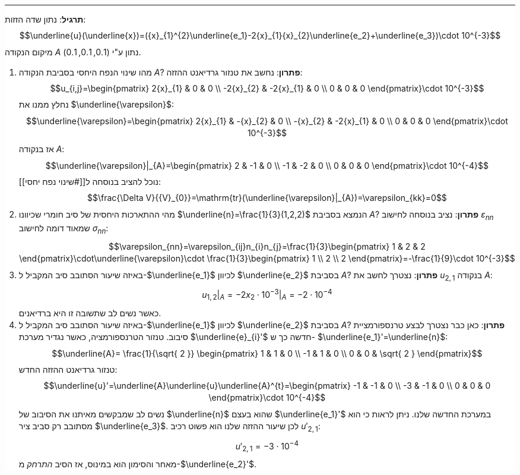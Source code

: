 
---
**תרגיל**:
נתון שדה הזזות:
$$\underline{u}(\underline{x})=({x}_{1}^{2}\underline{e_1}-2{x}_{1}{x}_{2}\underline{e_2}+\underline{e_3})\cdot 10^{-3}$$
מיקום הנקודה $A$ נתון ע"י $(0.1,0.1,0.1)$.
1. מהו שינוי הנפח היחסי בסביבת הנקודה $A$?
	**פתרון**:
	נחשב את טנזור גרדיאנט ההזזה:
	$$u_{i,j}=\begin{pmatrix}
2{x}_{1} & 0 & 0 \\
-2{x}_{2} & -2{x}_{1} & 0 \\
0 & 0 & 0
\end{pmatrix}\cdot 10^{-3}$$
	נחלץ ממנו את $\underline{\varepsilon}$:
	$$\underline{\varepsilon}=\begin{pmatrix}
2{x}_{1} & -{x}_{2} & 0 \\
-{x}_{2} & -2{x}_{1} & 0 \\
0 & 0 & 0
\end{pmatrix}\cdot 10^{-3}$$
	אז בנקודה $A$:
	$$\underline{\varepsilon}|_{A}=\begin{pmatrix}
2 & -1 & 0 \\
-1 & -2 & 0 \\
0 & 0 & 0
\end{pmatrix}\cdot 10^{-4}$$
	נוכל להציב בנוסחה ל[[#שינוי נפח יחסי]]:
	$$\frac{\Delta V}{{V}_{0}}=\mathrm{tr}(\underline{\varepsilon}|_{A})=\varepsilon_{kk}=0$$
1. מהי ההתארכות היחסית של סיב חומרי שכיוונו $\underline{n}=\frac{1}{3}(1,2,2)$ הנמצא בסביבת $A$?
	**פתרון**:
	נציב בנוסחה לחישוב $\varepsilon_{nn}$ שמאוד דומה לחישוב $\sigma_{nn}$:
	$$\varepsilon_{nn}=\varepsilon_{ij}n_{i}n_{j}=\frac{1}{3}\begin{pmatrix}
1 & 2 & 2
\end{pmatrix}\cdot\underline{\varepsilon}\cdot \frac{1}{3}\begin{pmatrix}
1 \\
2 \\
2
\end{pmatrix}=-\frac{1}{9}\cdot 10^{-3}$$
1. באיזה שיעור הסתובב סיב המקביל ל-$\underline{e_1}$ לכיוון $\underline{e_2}$ בסביבת $A$?
	**פתרון**:
	נצטרך לחשב את $u_{2,1}$ בנקודה $A$:
	$$u_{1,2}|_{A}=-2{x}_{2}\cdot 10^{-3}|_{A}=-2\cdot 10^{-4}$$
	כאשר נשים לב שתשובה זו היא ברדיאנים.
1. באיזה שיעור הסתובב סיב המקביל ל-$\underline{e_1}$ לכיוון $\underline{e_2}$ בסביבת $A$?
	**פתרון**:
	כאן כבר נצטרך לבצע טרנספורמציית סיבוב. טנזור הטרנספורמציה, כאשר נגדיר מערכת $\underline{e}_{i}'$ חדשה כך ש- $\underline{e_1}'=\underline{n}$:
	$$\underline{A}= \frac{1}{\sqrt{ 2 }} \begin{pmatrix}
1 & 1 & 0 \\
-1 & 1 & 0 \\
0 & 0 & \sqrt{ 2 }
\end{pmatrix}$$
	טנזור גרדיאנט ההזזה החדש:
	$$\underline{u}'=\underline{A}\underline{u}\underline{A}^{t}=\begin{pmatrix}
-1 & -1 & 0 \\
-3 & -1 & 0 \\
0 & 0 & 0
\end{pmatrix}\cdot 10^{-4}$$
נשים לב שמבקשים מאיתנו את הסיבוב של $\underline{n}$ שהוא בעצם $\underline{e_1}'$ במערכת החדשה שלנו. ניתן לראות כי הוא מסתובב רק סביב ציר $\underline{e_3}$. לכן שיעור ההזזה שלנו הוא פשוט רכיב $u'_{2,1}$:
$$u'_{2,1}=-3\cdot 10^{-4}$$
מאחר והסימון הוא במינוס, אז הסיב *התרחק* מ-$\underline{e_2}'$.